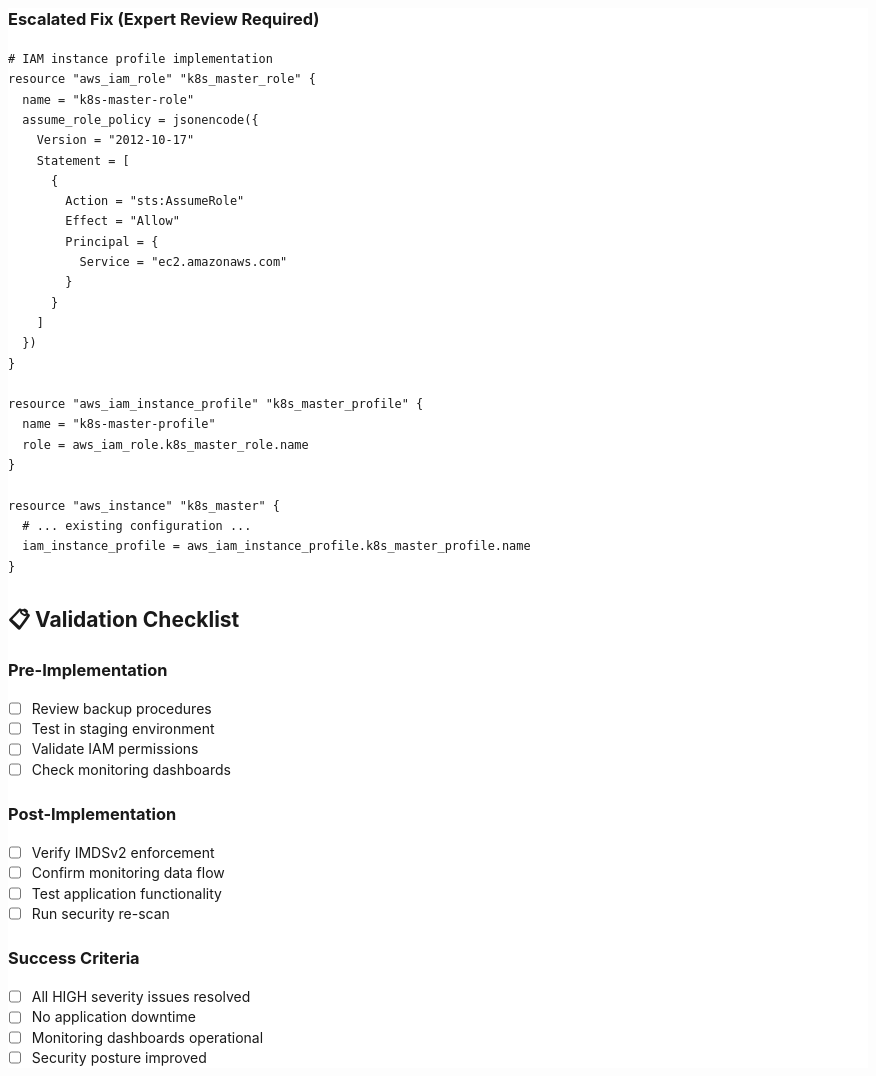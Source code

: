 ### Escalated Fix (Expert Review Required)
```hcl
# IAM instance profile implementation
resource "aws_iam_role" "k8s_master_role" {
  name = "k8s-master-role"
  assume_role_policy = jsonencode({
    Version = "2012-10-17"
    Statement = [
      {
        Action = "sts:AssumeRole"
        Effect = "Allow"
        Principal = {
          Service = "ec2.amazonaws.com"
        }
      }
    ]
  })
}

resource "aws_iam_instance_profile" "k8s_master_profile" {
  name = "k8s-master-profile"
  role = aws_iam_role.k8s_master_role.name
}

resource "aws_instance" "k8s_master" {
  # ... existing configuration ...
  iam_instance_profile = aws_iam_instance_profile.k8s_master_profile.name
}
```

## 📋 Validation Checklist

### Pre-Implementation
- [ ] Review backup procedures
- [ ] Test in staging environment
- [ ] Validate IAM permissions
- [ ] Check monitoring dashboards

### Post-Implementation
- [ ] Verify IMDSv2 enforcement
- [ ] Confirm monitoring data flow
- [ ] Test application functionality
- [ ] Run security re-scan

### Success Criteria
- [ ] All HIGH severity issues resolved
- [ ] No application downtime
- [ ] Monitoring dashboards operational
- [ ] Security posture improved

